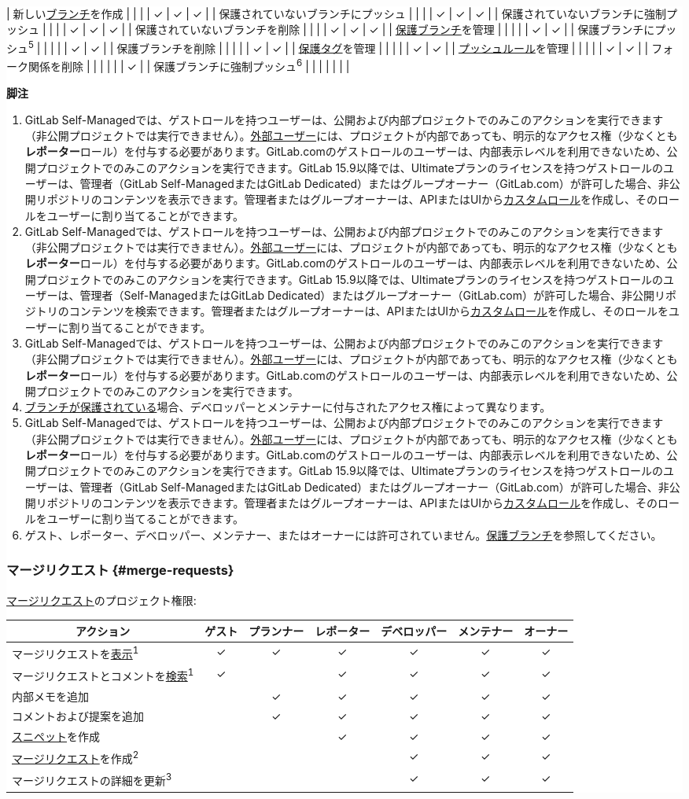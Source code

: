 | 新しい[ブランチ](project/repository/branches/_index.md)を作成          |       |         |          |     ✓     |     ✓      |   ✓   |
| 保護されていないブランチにプッシュ                                        |       |         |          |     ✓     |     ✓      |   ✓   |
| 保護されていないブランチに強制プッシュ                                  |       |         |          |     ✓     |     ✓      |   ✓   |
| 保護されていないブランチを削除                                         |       |         |          |     ✓     |     ✓      |   ✓   |
| [保護ブランチ](project/repository/branches/protected.md)を管理 |       |         |          |           |     ✓      |   ✓   |
| 保護ブランチにプッシュ<sup>5</sup>                               |       |         |          |           |     ✓      |   ✓   |
| 保護ブランチを削除                                             |       |         |          |           |     ✓      |   ✓   |
| [保護タグ](project/protected_tags.md)を管理                    |       |         |          |           |     ✓      |   ✓   |
| [プッシュルール](project/repository/push_rules.md)を管理                 |       |         |          |           |     ✓      |   ✓   |
| フォーク関係を削除                                              |       |         |          |           |            |   ✓   |
| 保護ブランチに強制プッシュ<sup>6</sup>                         |       |         |          |           |            |       |

**脚注**




1. GitLab Self-Managedでは、ゲストロールを持つユーザーは、公開および内部プロジェクトでのみこのアクションを実行できます（非公開プロジェクトでは実行できません）。[外部ユーザー](../administration/external_users.md)には、プロジェクトが内部であっても、明示的なアクセス権（少なくとも**レポーター**ロール）を付与する必要があります。GitLab.comのゲストロールのユーザーは、内部表示レベルを利用できないため、公開プロジェクトでのみこのアクションを実行できます。GitLab 15.9以降では、Ultimateプランのライセンスを持つゲストロールのユーザーは、管理者（GitLab Self-ManagedまたはGitLab Dedicated）またはグループオーナー（GitLab.com）が許可した場合、非公開リポジトリのコンテンツを表示できます。管理者またはグループオーナーは、APIまたはUIから[カスタムロール](custom_roles/_index.md)を作成し、そのロールをユーザーに割り当てることができます。
2. GitLab Self-Managedでは、ゲストロールを持つユーザーは、公開および内部プロジェクトでのみこのアクションを実行できます（非公開プロジェクトでは実行できません）。[外部ユーザー](../administration/external_users.md)には、プロジェクトが内部であっても、明示的なアクセス権（少なくとも**レポーター**ロール）を付与する必要があります。GitLab.comのゲストロールのユーザーは、内部表示レベルを利用できないため、公開プロジェクトでのみこのアクションを実行できます。GitLab 15.9以降では、Ultimateプランのライセンスを持つゲストロールのユーザーは、管理者（Self-ManagedまたはGitLab Dedicated）またはグループオーナー（GitLab.com）が許可した場合、非公開リポジトリのコンテンツを検索できます。管理者またはグループオーナーは、APIまたはUIから[カスタムロール](custom_roles/_index.md)を作成し、そのロールをユーザーに割り当てることができます。
3. GitLab Self-Managedでは、ゲストロールを持つユーザーは、公開および内部プロジェクトでのみこのアクションを実行できます（非公開プロジェクトでは実行できません）。[外部ユーザー](../administration/external_users.md)には、プロジェクトが内部であっても、明示的なアクセス権（少なくとも**レポーター**ロール）を付与する必要があります。GitLab.comのゲストロールのユーザーは、内部表示レベルを利用できないため、公開プロジェクトでのみこのアクションを実行できます。
4. [ブランチが保護されている](project/repository/branches/protected.md)場合、デベロッパーとメンテナーに付与されたアクセス権によって異なります。
5. GitLab Self-Managedでは、ゲストロールを持つユーザーは、公開および内部プロジェクトでのみこのアクションを実行できます（非公開プロジェクトでは実行できません）。[外部ユーザー](../administration/external_users.md)には、プロジェクトが内部であっても、明示的なアクセス権（少なくとも**レポーター**ロール）を付与する必要があります。GitLab.comのゲストロールのユーザーは、内部表示レベルを利用できないため、公開プロジェクトでのみこのアクションを実行できます。GitLab 15.9以降では、Ultimateプランのライセンスを持つゲストロールのユーザーは、管理者（GitLab Self-ManagedまたはGitLab Dedicated）またはグループオーナー（GitLab.com）が許可した場合、非公開リポジトリのコンテンツを表示できます。管理者またはグループオーナーは、APIまたはUIから[カスタムロール](custom_roles/_index.md)を作成し、そのロールをユーザーに割り当てることができます。
6. ゲスト、レポーター、デベロッパー、メンテナー、またはオーナーには許可されていません。[保護ブランチ](project/repository/branches/protected.md#allow-force-push)を参照してください。



### マージリクエスト {#merge-requests}

[マージリクエスト](project/merge_requests/_index.md)のプロジェクト権限:

| アクション                                                                                    | ゲスト | プランナー | レポーター | デベロッパー | メンテナー | オーナー |
| ----------------------------------------------------------------------------------------- | :---: | :-----: | :------: | :-------: | :--------: | :---: |
| マージリクエストを[表示](project/merge_requests/_index.md#view-merge-requests)<sup>1</sup> |   ✓   |    ✓    |    ✓     |     ✓     |     ✓      |   ✓   |
| マージリクエストとコメントを[検索](search/_index.md)<sup>1</sup>                       |   ✓   |         |    ✓     |     ✓     |     ✓      |   ✓   |
| 内部メモを追加                                                                         |       |    ✓    |    ✓     |     ✓     |     ✓      |   ✓   |
| コメントおよび提案を追加                                                               |       |    ✓    |    ✓     |     ✓     |     ✓      |   ✓   |
| [スニペット](snippets.md)を作成                                                            |       |         |    ✓     |     ✓     |     ✓      |   ✓   |
| [マージリクエスト](project/merge_requests/creating_merge_requests.md)を作成<sup>2</sup>    |       |         |          |     ✓     |     ✓      |   ✓   |
| マージリクエストの詳細を更新<sup>3</sup>                                                 |       |         |          |     ✓     |     ✓      |   ✓   |